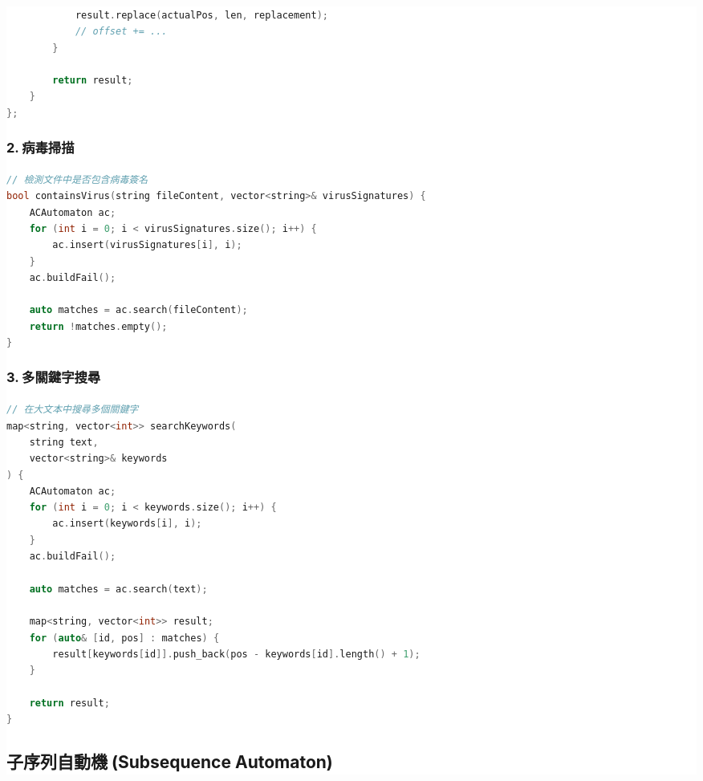 ```cpp
            result.replace(actualPos, len, replacement);
            // offset += ...
        }

        return result;
    }
};
```

### 2. 病毒掃描

```cpp
// 檢測文件中是否包含病毒簽名
bool containsVirus(string fileContent, vector<string>& virusSignatures) {
    ACAutomaton ac;
    for (int i = 0; i < virusSignatures.size(); i++) {
        ac.insert(virusSignatures[i], i);
    }
    ac.buildFail();

    auto matches = ac.search(fileContent);
    return !matches.empty();
}
```

### 3. 多關鍵字搜尋

```cpp
// 在大文本中搜尋多個關鍵字
map<string, vector<int>> searchKeywords(
    string text,
    vector<string>& keywords
) {
    ACAutomaton ac;
    for (int i = 0; i < keywords.size(); i++) {
        ac.insert(keywords[i], i);
    }
    ac.buildFail();

    auto matches = ac.search(text);

    map<string, vector<int>> result;
    for (auto& [id, pos] : matches) {
        result[keywords[id]].push_back(pos - keywords[id].length() + 1);
    }

    return result;
}
```

## 子序列自動機 (Subsequence Automaton)
